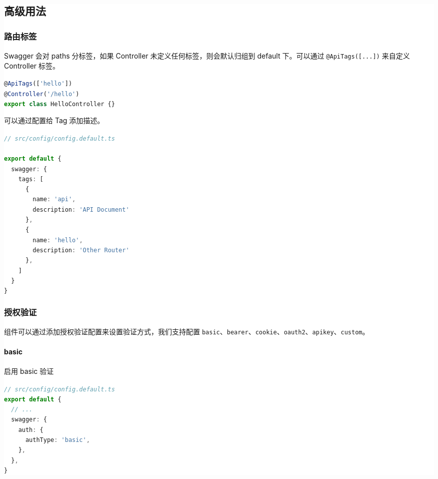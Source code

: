 

## 高级用法

### 路由标签
Swagger 会对 paths 分标签，如果 Controller 未定义任何标签，则会默认归组到 default 下。可以通过 ```@ApiTags([...])``` 来自定义 Controller 标签。

```typescript
@ApiTags(['hello'])
@Controller('/hello')
export class HelloController {}
```

可以通过配置给 Tag 添加描述。

```typescript
// src/config/config.default.ts

export default {
  swagger: {
    tags: [
      {
        name: 'api',
        description: 'API Document'
      },
      {
        name: 'hello',
        description: 'Other Router'
      },
    ]
  }
}

```





### 授权验证

组件可以通过添加授权验证配置来设置验证方式，我们支持配置 ```basic```、```bearer```、```cookie```、```oauth2```、```apikey```、```custom```。



#### basic

启用 basic 验证

```typescript
// src/config/config.default.ts
export default {
  // ...
  swagger: {
    auth: {
      authType: 'basic',
    },
  },
}
```
